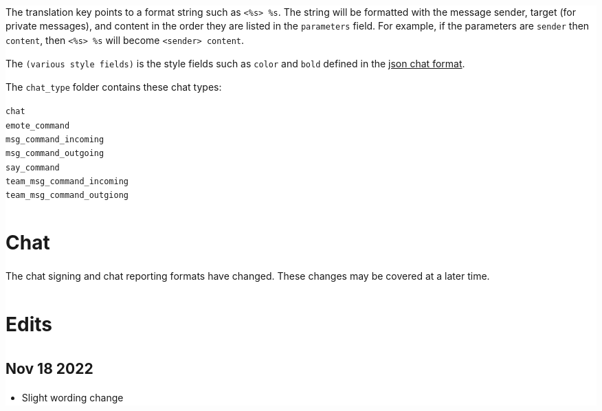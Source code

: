 The translation key points to a format string such as `<%s> %s`. The string will be formatted with the message sender, target (for private messages), and content in the order they are listed in the `parameters` field. For example, if the parameters are `sender` then `content`, then `<%s> %s` will become `<sender> content`.

The `(various style fields)` is the style fields such as `color` and `bold` defined in the [json chat format](https://wiki.vg/Chat#Shared_between_all_components).

The `chat_type` folder contains these chat types:
```
chat
emote_command
msg_command_incoming
msg_command_outgoing
say_command
team_msg_command_incoming
team_msg_command_outgiong
```

# Chat

The chat signing and chat reporting formats have changed. These changes may be covered at a later time.

# Edits

## Nov 18 2022

- Slight wording change

